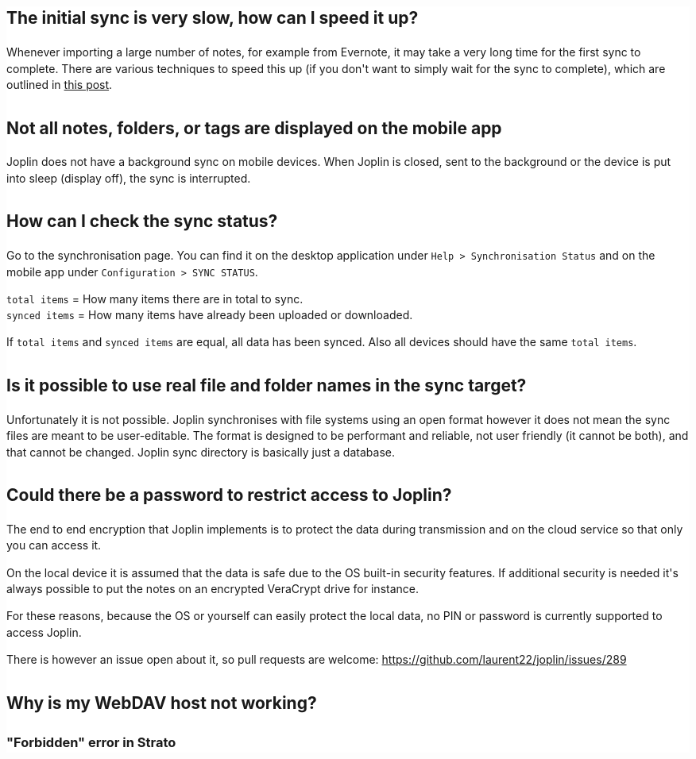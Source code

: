 ## The initial sync is very slow, how can I speed it up?

Whenever importing a large number of notes, for example from Evernote, it may take a very long time for the first sync to complete. There are various techniques to speed this up (if you don't want to simply wait for the sync to complete), which are outlined in [this post](https://discourse.joplinapp.org/t/workaround-for-slow-initial-bulk-sync-after-evernote-import/746?u=laurent).

## Not all notes, folders, or tags are displayed on the mobile app

Joplin does not have a background sync on mobile devices. When Joplin is closed, sent to the background or the device is put into sleep (display off), the sync is interrupted.

## How can I check the sync status?

Go to the synchronisation page. You can find it on the desktop application under `Help > Synchronisation Status` and on the mobile app under `Configuration > SYNC STATUS`.

`total items` = How many items there are in total to sync.  
`synced items` = How many items have already been uploaded or downloaded.

If `total items` and `synced items` are equal, all data has been synced. Also all devices should have the same `total items`.

## Is it possible to use real file and folder names in the sync target?

Unfortunately it is not possible. Joplin synchronises with file systems using an open format however it does not mean the sync files are meant to be user-editable. The format is designed to be performant and reliable, not user friendly (it cannot be both), and that cannot be changed. Joplin sync directory is basically just a database.

## Could there be a password to restrict access to Joplin?

The end to end encryption that Joplin implements is to protect the data during transmission and on the cloud service so that only you can access it.

On the local device it is assumed that the data is safe due to the OS built-in security features. If additional security is needed it's always possible to put the notes on an encrypted VeraCrypt drive for instance.

For these reasons, because the OS or yourself can easily protect the local data, no PIN or password is currently supported to access Joplin.

There is however an issue open about it, so pull requests are welcome: https://github.com/laurent22/joplin/issues/289

## Why is my WebDAV host not working?

### "Forbidden" error in Strato
